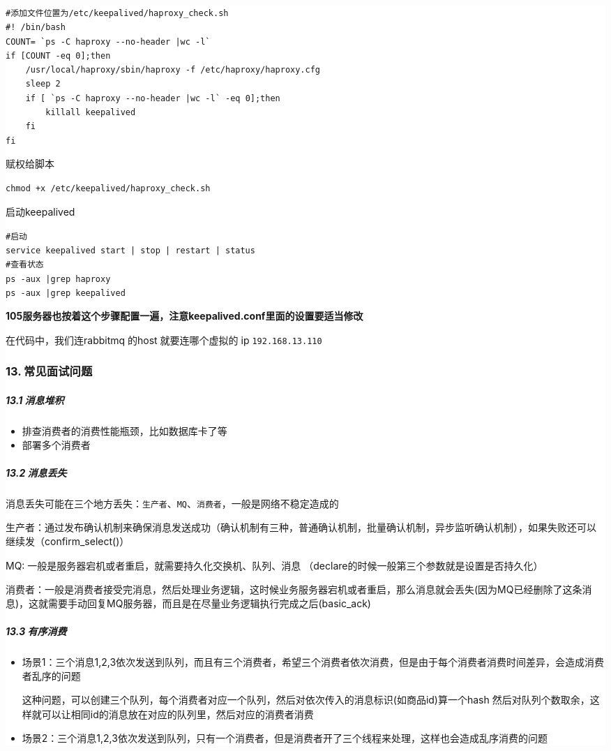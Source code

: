 ```shell
#添加文件位置为/etc/keepalived/haproxy_check.sh
#! /bin/bash
COUNT= `ps -C haproxy --no-header |wc -l`
if [COUNT -eq 0];then
	/usr/local/haproxy/sbin/haproxy -f /etc/haproxy/haproxy.cfg
	sleep 2
	if [ `ps -C haproxy --no-header |wc -l` -eq 0];then
		killall keepalived
	fi
fi
```

赋权给脚本

```shell
chmod +x /etc/keepalived/haproxy_check.sh
```

启动keepalived

```shell
#启动
service keepalived start | stop | restart | status
#查看状态
ps -aux |grep haproxy
ps -aux |grep keepalived
```

**105服务器也按着这个步骤配置一遍，注意keepalived.conf里面的设置要适当修改**

在代码中，我们连rabbitmq 的host 就要连哪个虚拟的 ip `192.168.13.110`



### 13. 常见面试问题

##### 13.1 消息堆积

- 排查消费者的消费性能瓶颈，比如数据库卡了等
- 部署多个消费者

##### 13.2 消息丢失

消息丢失可能在三个地方丢失：`生产者`、`MQ`、`消费者`，一般是网络不稳定造成的

生产者：通过发布确认机制来确保消息发送成功（确认机制有三种，普通确认机制，批量确认机制，异步监听确认机制），如果失败还可以继续发（confirm_select()）

MQ: 一般是服务器宕机或者重启，就需要持久化交换机、队列、消息 （declare的时候一般第三个参数就是设置是否持久化）

消费者：一般是消费者接受完消息，然后处理业务逻辑，这时候业务服务器宕机或者重启，那么消息就会丢失(因为MQ已经删除了这条消息)，这就需要手动回复MQ服务器，而且是在尽量业务逻辑执行完成之后(basic_ack)

##### 13.3 有序消费

- 场景1：三个消息1,2,3依次发送到队列，而且有三个消费者，希望三个消费者依次消费，但是由于每个消费者消费时间差异，会造成消费者乱序的问题

  这种问题，可以创建三个队列，每个消费者对应一个队列，然后对依次传入的消息标识(如商品id)算一个hash 然后对队列个数取余，这样就可以让相同id的消息放在对应的队列里，然后对应的消费者消费

- 场景2：三个消息1,2,3依次发送到队列，只有一个消费者，但是消费者开了三个线程来处理，这样也会造成乱序消费的问题

